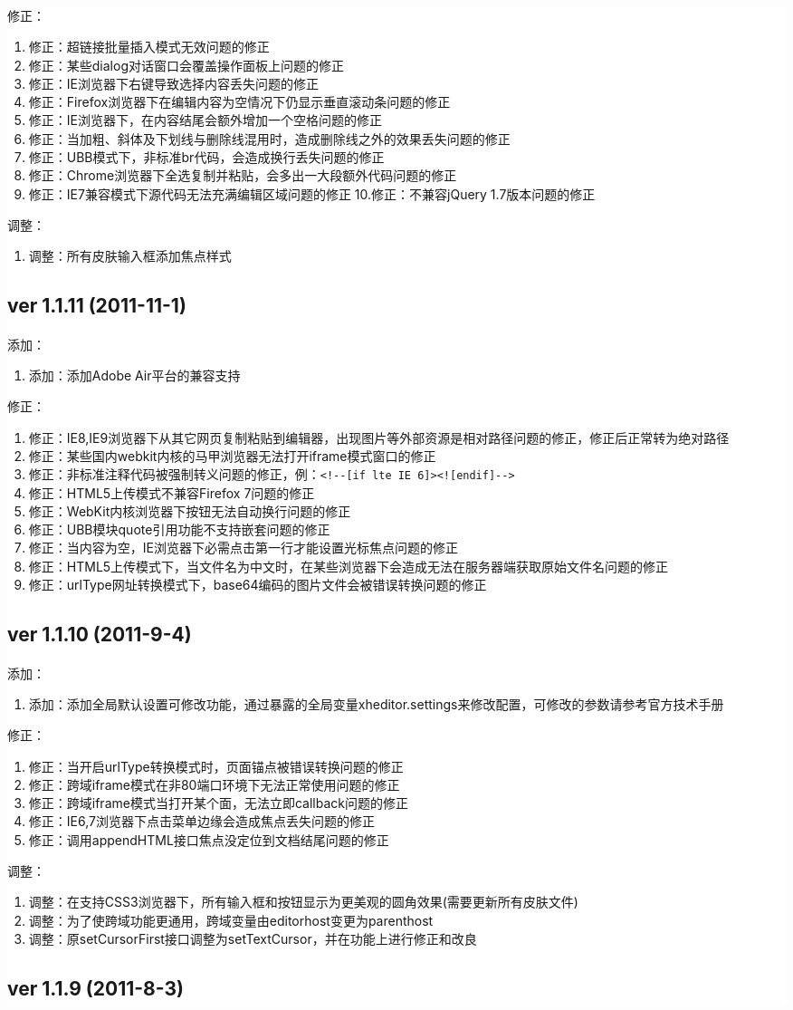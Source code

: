 修正：

1. 修正：超链接批量插入模式无效问题的修正
2. 修正：某些dialog对话窗口会覆盖操作面板上问题的修正
3. 修正：IE浏览器下右键导致选择内容丢失问题的修正
4. 修正：Firefox浏览器下在编辑内容为空情况下仍显示垂直滚动条问题的修正
5. 修正：IE浏览器下，在内容结尾会额外增加一个空格问题的修正
6. 修正：当加粗、斜体及下划线与删除线混用时，造成删除线之外的效果丢失问题的修正
7. 修正：UBB模式下，非标准br代码，会造成换行丢失问题的修正
8. 修正：Chrome浏览器下全选复制并粘贴，会多出一大段额外代码问题的修正
9. 修正：IE7兼容模式下源代码无法充满编辑区域问题的修正
10.修正：不兼容jQuery 1.7版本问题的修正

调整：

1. 调整：所有皮肤输入框添加焦点样式

ver 1.1.11 (2011-11-1)
-----------------------

添加：

1. 添加：添加Adobe Air平台的兼容支持

修正：

1. 修正：IE8,IE9浏览器下从其它网页复制粘贴到编辑器，出现图片等外部资源是相对路径问题的修正，修正后正常转为绝对路径
2. 修正：某些国内webkit内核的马甲浏览器无法打开iframe模式窗口的修正
3. 修正：非标准注释代码被强制转义问题的修正，例：`<!--[if lte IE 6]><![endif]-->`
4. 修正：HTML5上传模式不兼容Firefox 7问题的修正
5. 修正：WebKit内核浏览器下按钮无法自动换行问题的修正
6. 修正：UBB模块quote引用功能不支持嵌套问题的修正
7. 修正：当内容为空，IE浏览器下必需点击第一行才能设置光标焦点问题的修正
8. 修正：HTML5上传模式下，当文件名为中文时，在某些浏览器下会造成无法在服务器端获取原始文件名问题的修正
9. 修正：urlType网址转换模式下，base64编码的图片文件会被错误转换问题的修正

ver 1.1.10 (2011-9-4)
-----------------------

添加：

1. 添加：添加全局默认设置可修改功能，通过暴露的全局变量xheditor.settings来修改配置，可修改的参数请参考官方技术手册

修正：

1. 修正：当开启urlType转换模式时，页面锚点被错误转换问题的修正
2. 修正：跨域iframe模式在非80端口环境下无法正常使用问题的修正
3. 修正：跨域iframe模式当打开某个面，无法立即callback问题的修正
4. 修正：IE6,7浏览器下点击菜单边缘会造成焦点丢失问题的修正
5. 修正：调用appendHTML接口焦点没定位到文档结尾问题的修正

调整：

1. 调整：在支持CSS3浏览器下，所有输入框和按钮显示为更美观的圆角效果(需要更新所有皮肤文件)
2. 调整：为了使跨域功能更通用，跨域变量由editorhost变更为parenthost
3. 调整：原setCursorFirst接口调整为setTextCursor，并在功能上进行修正和改良

ver 1.1.9 (2011-8-3)
-----------------------
